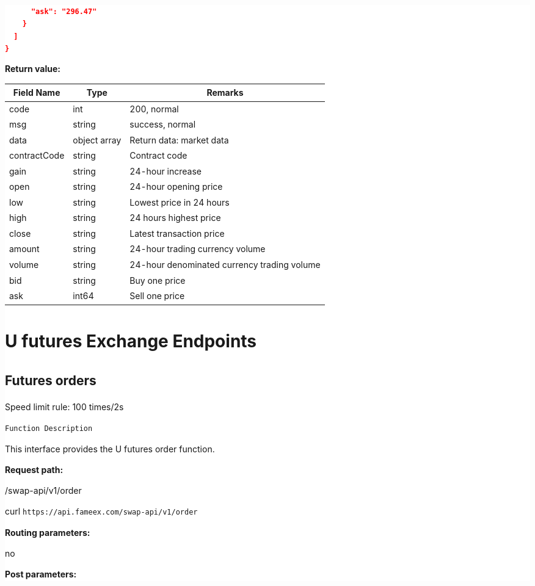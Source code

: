 ```json
      "ask": "296.47"
    }
  ]
}
```

**Return value:**

| Field Name   | Type         | Remarks                                     |
| ------------ | ------------ | ------------------------------------------- |
| code         | int          | 200, normal                                 |
| msg          | string       | success, normal                             |
| data         | object array | Return data: market data                    |
| contractCode | string       | Contract code                               |
| gain         | string       | 24-hour increase                            |
| open         | string       | 24-hour opening price                       |
| low          | string       | Lowest price in 24 hours                    |
| high         | string       | 24 hours highest price                      |
| close        | string       | Latest transaction price                    |
| amount       | string       | 24-hour trading currency volume             |
| volume       | string       | 24-hour denominated currency trading volume |
| bid          | string       | Buy one price                               |
| ask          | int64        | Sell one price                              |

# U futures Exchange Endpoints

## Futures orders

Speed limit rule: 100 times/2s

`Function Description`

This interface provides the U futures order function.

**Request path:**

/swap-api/v1/order

curl `https://api.fameex.com/swap-api/v1/order`

**Routing parameters:**

no

**Post parameters:**
